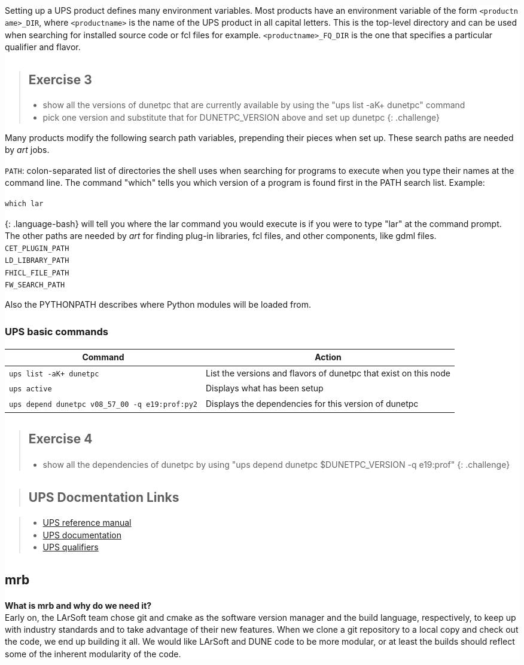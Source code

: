 Setting up a UPS product defines many environment variables. Most products have an environment variable of the form `<productname>_DIR`, where `<productname>` is the name of the UPS product in all capital letters. This is the top-level directory and can be used when searching for installed source code or fcl files for example. `<productname>_FQ_DIR` is the one that specifies a particular qualifier and flavor.

> ## Exercise 3
> * show all the versions of dunetpc that are currently available by using the "ups list -aK+ dunetpc" command
> * pick one version and substitute that for DUNETPC_VERSION above and set up dunetpc
{: .challenge}

Many products modify the following search path variables, prepending their pieces when set up. These search paths are needed by _art_ jobs.

`PATH`: colon-separated list of directories the shell uses when searching for programs to execute when you type their names at the command line. The command "which" tells you which version of a program is found first in the PATH search list. Example:
~~~
which lar
~~~
{: .language-bash}
will tell you where the lar command you would execute is if you were to type "lar" at the command prompt. 
The other paths are needed by _art_ for finding plug-in libraries, fcl files, and other components, like gdml files.  
`CET_PLUGIN_PATH`  
`LD_LIBRARY_PATH`  
`FHICL_FILE_PATH`  
`FW_SEARCH_PATH`  

Also the PYTHONPATH describes where Python modules will be loaded from.

### UPS basic commands

| Command                                        | Action                                                           |
|------------------------------------------------|------------------------------------------------------------------|
| `ups list -aK+ dunetpc`                        | List the versions and flavors of dunetpc that exist on this node |
| `ups active`                                   | Displays what has been setup                                     |
| `ups depend dunetpc v08_57_00 -q e19:prof:py2` | Displays the dependencies for this version of dunetpc            |

> ## Exercise 4
> * show all the dependencies of dunetpc by using "ups depend dunetpc $DUNETPC_VERSION -q e19:prof"
{: .challenge}

>## UPS Docmentation Links

> * [UPS reference manual](http://www.fnal.gov/docs/products/ups/ReferenceManual/)
> * [UPS documentation](https://cdcvs.fnal.gov/redmine/projects/ups/wiki)
> * [UPS qualifiers](https://cdcvs.fnal.gov/redmine/projects/cet-is-public/wiki/AboutQualifiers)

## mrb
**What is mrb and why do we need it?**  
Early on, the LArSoft team chose git and cmake as the software version manager and the build language, respectively, to keep up with industry standards and to take advantage of their new features. When we clone a git repository to a local copy and check out the code, we end up building it all. We would like LArSoft and DUNE code to be more modular, or at least the builds should reflect some of the inherent modularity of the code.
